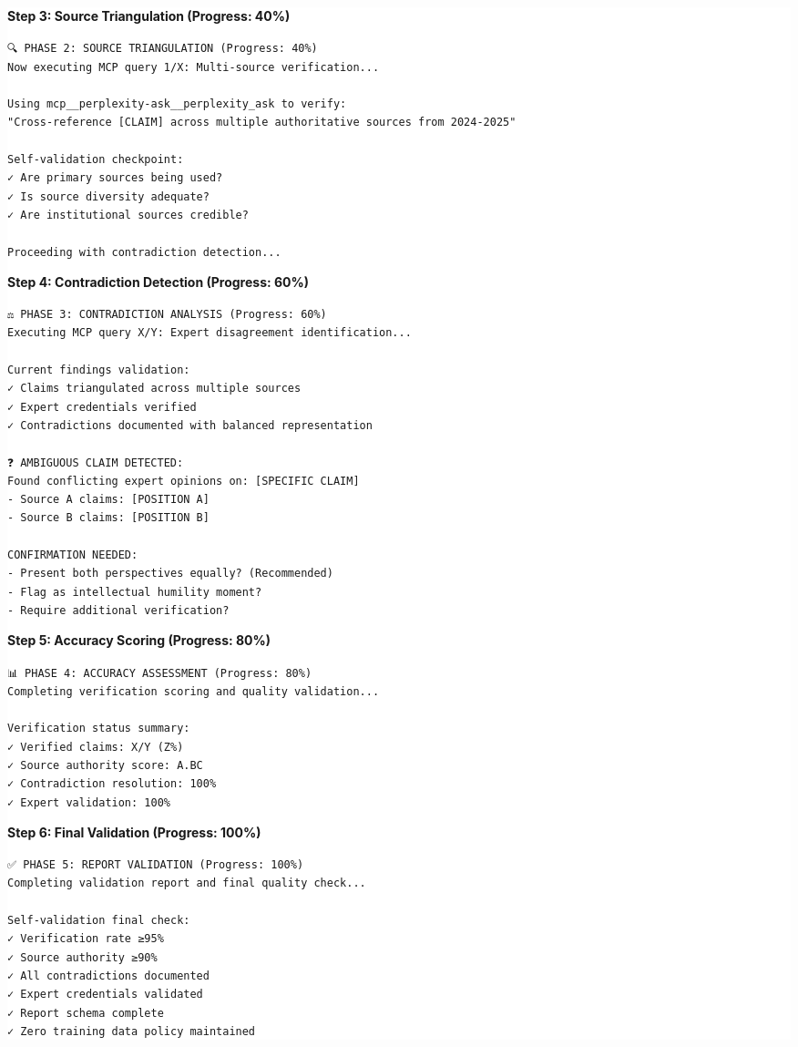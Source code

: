 **Step 3: Source Triangulation (Progress: 40%)**
```
🔍 PHASE 2: SOURCE TRIANGULATION (Progress: 40%)
Now executing MCP query 1/X: Multi-source verification...

Using mcp__perplexity-ask__perplexity_ask to verify:
"Cross-reference [CLAIM] across multiple authoritative sources from 2024-2025"

Self-validation checkpoint:
✓ Are primary sources being used?
✓ Is source diversity adequate?
✓ Are institutional sources credible?

Proceeding with contradiction detection...
```

**Step 4: Contradiction Detection (Progress: 60%)**
```
⚖️ PHASE 3: CONTRADICTION ANALYSIS (Progress: 60%)
Executing MCP query X/Y: Expert disagreement identification...

Current findings validation:
✓ Claims triangulated across multiple sources
✓ Expert credentials verified
✓ Contradictions documented with balanced representation

❓ AMBIGUOUS CLAIM DETECTED:
Found conflicting expert opinions on: [SPECIFIC CLAIM]
- Source A claims: [POSITION A]
- Source B claims: [POSITION B]

CONFIRMATION NEEDED:
- Present both perspectives equally? (Recommended)
- Flag as intellectual humility moment?
- Require additional verification?
```

**Step 5: Accuracy Scoring (Progress: 80%)**
```
📊 PHASE 4: ACCURACY ASSESSMENT (Progress: 80%)
Completing verification scoring and quality validation...

Verification status summary:
✓ Verified claims: X/Y (Z%)
✓ Source authority score: A.BC
✓ Contradiction resolution: 100%
✓ Expert validation: 100%
```

**Step 6: Final Validation (Progress: 100%)**
```
✅ PHASE 5: REPORT VALIDATION (Progress: 100%)
Completing validation report and final quality check...

Self-validation final check:
✓ Verification rate ≥95%
✓ Source authority ≥90%
✓ All contradictions documented
✓ Expert credentials validated
✓ Report schema complete
✓ Zero training data policy maintained
```
